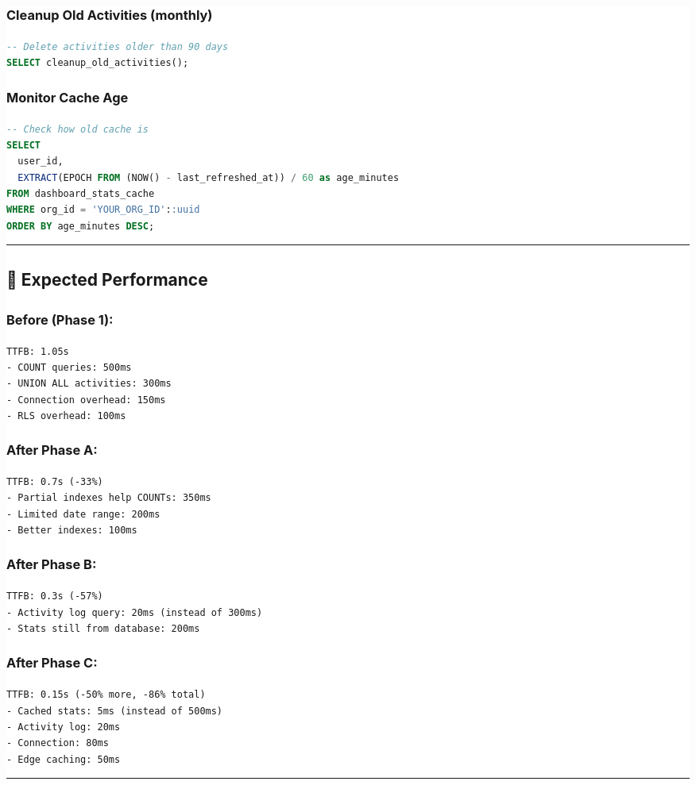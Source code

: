 ### Cleanup Old Activities (monthly)

```sql
-- Delete activities older than 90 days
SELECT cleanup_old_activities();
```

### Monitor Cache Age

```sql
-- Check how old cache is
SELECT 
  user_id,
  EXTRACT(EPOCH FROM (NOW() - last_refreshed_at)) / 60 as age_minutes
FROM dashboard_stats_cache
WHERE org_id = 'YOUR_ORG_ID'::uuid
ORDER BY age_minutes DESC;
```

---

## 🎯 Expected Performance

### Before (Phase 1):
```
TTFB: 1.05s
- COUNT queries: 500ms
- UNION ALL activities: 300ms
- Connection overhead: 150ms
- RLS overhead: 100ms
```

### After Phase A:
```
TTFB: 0.7s (-33%)
- Partial indexes help COUNTs: 350ms
- Limited date range: 200ms
- Better indexes: 100ms
```

### After Phase B:
```
TTFB: 0.3s (-57%)
- Activity log query: 20ms (instead of 300ms)
- Stats still from database: 200ms
```

### After Phase C:
```
TTFB: 0.15s (-50% more, -86% total)
- Cached stats: 5ms (instead of 500ms)
- Activity log: 20ms
- Connection: 80ms
- Edge caching: 50ms
```

---